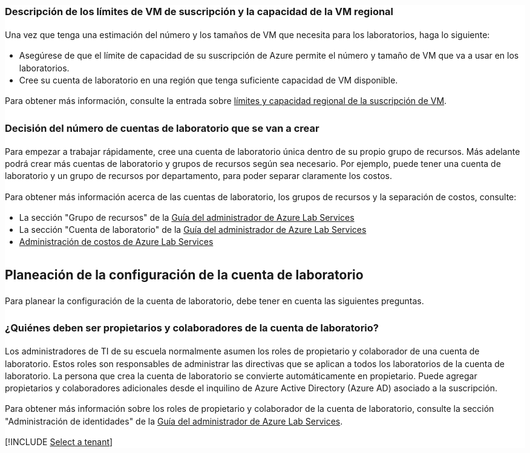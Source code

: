 ### <a name="understand-subscription-vm-limits-and-regional-vm-capacity"></a>Descripción de los límites de VM de suscripción y la capacidad de la VM regional
Una vez que tenga una estimación del número y los tamaños de VM que necesita para los laboratorios, haga lo siguiente:

- Asegúrese de que el límite de capacidad de su suscripción de Azure permite el número y tamaño de VM que va a usar en los laboratorios.
- Cree su cuenta de laboratorio en una región que tenga suficiente capacidad de VM disponible.

Para obtener más información, consulte la entrada sobre [límites y capacidad regional de la suscripción de VM](https://techcommunity.microsoft.com/t5/azure-lab-services/vm-subscription-limits-and-regional-capacity/ba-p/1845553).

### <a name="decide-how-many-lab-accounts-to-create"></a>Decisión del número de cuentas de laboratorio que se van a crear

Para empezar a trabajar rápidamente, cree una cuenta de laboratorio única dentro de su propio grupo de recursos.  Más adelante podrá crear más cuentas de laboratorio y grupos de recursos según sea necesario. Por ejemplo, puede tener una cuenta de laboratorio y un grupo de recursos por departamento, para poder separar claramente los costos. 

Para obtener más información acerca de las cuentas de laboratorio, los grupos de recursos y la separación de costos, consulte:
- La sección "Grupo de recursos" de la [Guía del administrador de Azure Lab Services](./administrator-guide.md#resource-group)
- La sección "Cuenta de laboratorio" de la [Guía del administrador de Azure Lab Services](./administrator-guide.md#lab-account) 
- [Administración de costos de Azure Lab Services](./cost-management-guide.md)

## <a name="plan-your-lab-account-settings"></a>Planeación de la configuración de la cuenta de laboratorio

Para planear la configuración de la cuenta de laboratorio, debe tener en cuenta las siguientes preguntas.

### <a name="who-should-be-the-owners-and-contributors-of-the-lab-account"></a>¿Quiénes deben ser propietarios y colaboradores de la cuenta de laboratorio?

Los administradores de TI de su escuela normalmente asumen los roles de propietario y colaborador de una cuenta de laboratorio. Estos roles son responsables de administrar las directivas que se aplican a todos los laboratorios de la cuenta de laboratorio. La persona que crea la cuenta de laboratorio se convierte automáticamente en propietario. Puede agregar propietarios y colaboradores adicionales desde el inquilino de Azure Active Directory (Azure AD) asociado a la suscripción. 

Para obtener más información sobre los roles de propietario y colaborador de la cuenta de laboratorio, consulte la sección "Administración de identidades" de la [Guía del administrador de Azure Lab Services](./administrator-guide.md#manage-identity).

[!INCLUDE [Select a tenant](./includes/multi-tenant-support.md)]
